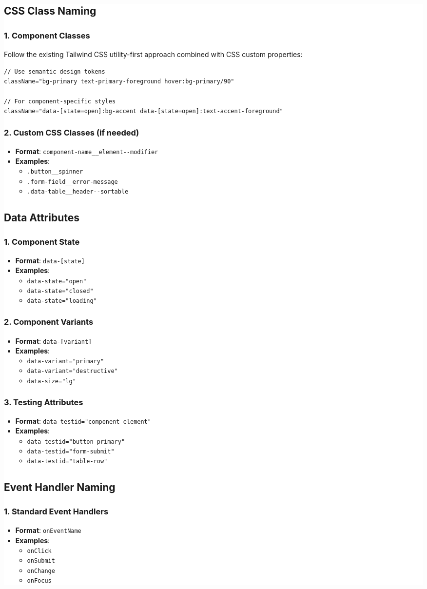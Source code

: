 ## CSS Class Naming

### 1. Component Classes

Follow the existing Tailwind CSS utility-first approach combined with CSS custom properties:

```tsx
// Use semantic design tokens
className="bg-primary text-primary-foreground hover:bg-primary/90"

// For component-specific styles
className="data-[state=open]:bg-accent data-[state=open]:text-accent-foreground"
```

### 2. Custom CSS Classes (if needed)

- **Format**: `component-name__element--modifier`
- **Examples**:
  - `.button__spinner`
  - `.form-field__error-message`
  - `.data-table__header--sortable`

## Data Attributes

### 1. Component State
- **Format**: `data-[state]`
- **Examples**:
  - `data-state="open"`
  - `data-state="closed"`
  - `data-state="loading"`

### 2. Component Variants
- **Format**: `data-[variant]`
- **Examples**:
  - `data-variant="primary"`
  - `data-variant="destructive"`
  - `data-size="lg"`

### 3. Testing Attributes
- **Format**: `data-testid="component-element"`
- **Examples**:
  - `data-testid="button-primary"`
  - `data-testid="form-submit"`
  - `data-testid="table-row"`

## Event Handler Naming

### 1. Standard Event Handlers
- **Format**: `onEventName`
- **Examples**:
  - `onClick`
  - `onSubmit`
  - `onChange`
  - `onFocus`
